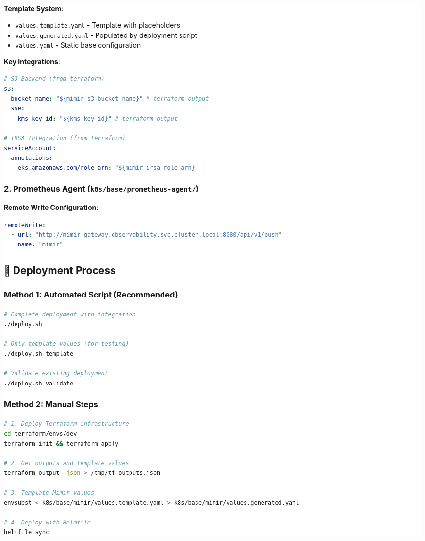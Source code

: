 **Template System**:

- `values.template.yaml` - Template with placeholders
- `values.generated.yaml` - Populated by deployment script
- `values.yaml` - Static base configuration

**Key Integrations**:

```yaml
# S3 Backend (from terraform)
s3:
  bucket_name: "${mimir_s3_bucket_name}" # terraform output
  sse:
    kms_key_id: "${kms_key_id}" # terraform output

# IRSA Integration (from terraform)
serviceAccount:
  annotations:
    eks.amazonaws.com/role-arn: "${mimir_irsa_role_arn}"
```

### **2. Prometheus Agent** (`k8s/base/prometheus-agent/`)

**Remote Write Configuration**:

```yaml
remoteWrite:
  - url: "http://mimir-gateway.observability.svc.cluster.local:8080/api/v1/push"
    name: "mimir"
```

## 🚀 **Deployment Process**

### **Method 1: Automated Script** (Recommended)

```bash
# Complete deployment with integration
./deploy.sh

# Only template values (for testing)
./deploy.sh template

# Validate existing deployment
./deploy.sh validate
```

### **Method 2: Manual Steps**

```bash
# 1. Deploy Terraform infrastructure
cd terraform/envs/dev
terraform init && terraform apply

# 2. Get outputs and template values
terraform output -json > /tmp/tf_outputs.json

# 3. Template Mimir values
envsubst < k8s/base/mimir/values.template.yaml > k8s/base/mimir/values.generated.yaml

# 4. Deploy with Helmfile
helmfile sync
```
